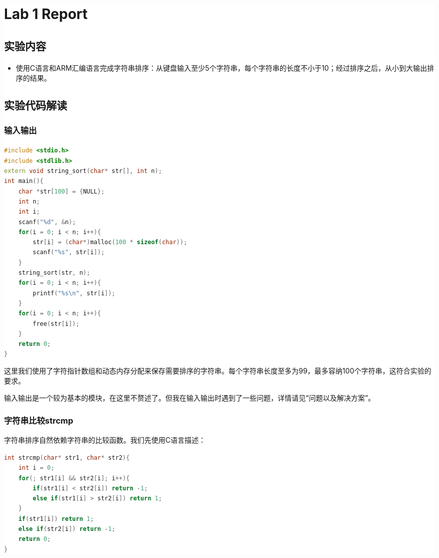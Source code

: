 # Lab 1 Report

## 实验内容

* 使用C语言和ARM汇编语言完成字符串排序：从键盘输入至少5个字符串，每个字符串的长度不小于10；经过排序之后，从小到大输出排序的结果。

## 实验代码解读

### 输入输出

```c++
#include <stdio.h>
#include <stdlib.h>
extern void string_sort(char* str[], int n);
int main(){
    char *str[100] = {NULL};
    int n;
    int i;
    scanf("%d", &n);
    for(i = 0; i < n; i++){
        str[i] = (char*)malloc(100 * sizeof(char));
        scanf("%s", str[i]);
    }
    string_sort(str, n);
    for(i = 0; i < n; i++){
        printf("%s\n", str[i]);
    }
    for(i = 0; i < n; i++){
        free(str[i]);
    }
    return 0;
}
```

这里我们使用了字符指针数组和动态内存分配来保存需要排序的字符串。每个字符串长度至多为99，最多容纳100个字符串，这符合实验的要求。

输入输出是一个较为基本的模块，在这里不赘述了。但我在输入输出时遇到了一些问题，详情请见“问题以及解决方案”。

### 字符串比较strcmp

字符串排序自然依赖字符串的比较函数。我们先使用C语言描述：

```c++
int strcmp(char* str1, char* str2){
    int i = 0;
    for(; str1[i] && str2[i]; i++){
        if(str1[i] < str2[i]) return -1;
        else if(str1[i] > str2[i]) return 1;
    }
    if(str1[i]) return 1;
    else if(str2[i]) return -1;
    return 0;
}
```
